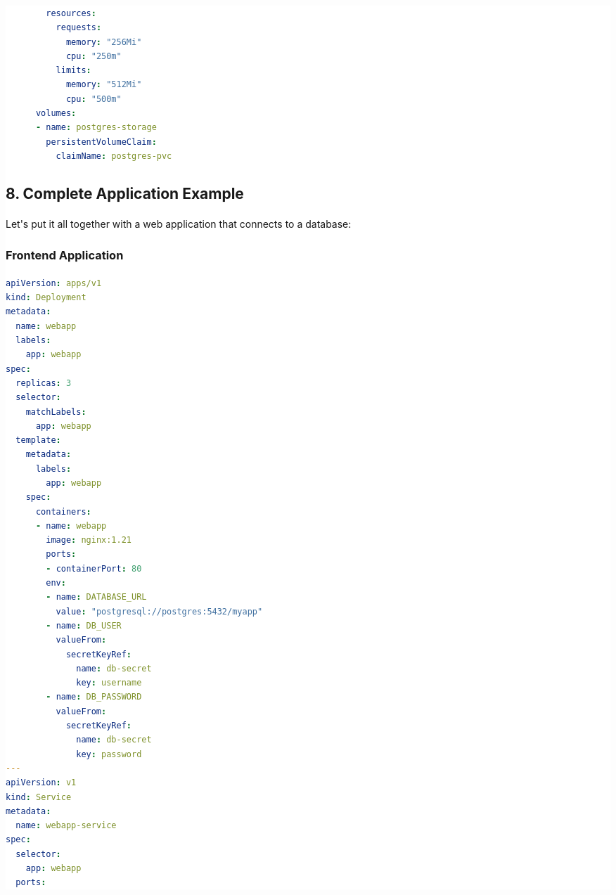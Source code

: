 ```yaml
        resources:
          requests:
            memory: "256Mi"
            cpu: "250m"
          limits:
            memory: "512Mi"
            cpu: "500m"
      volumes:
      - name: postgres-storage
        persistentVolumeClaim:
          claimName: postgres-pvc
```

## 8. Complete Application Example

Let's put it all together with a web application that connects to a database:

### Frontend Application

```yaml
apiVersion: apps/v1
kind: Deployment
metadata:
  name: webapp
  labels:
    app: webapp
spec:
  replicas: 3
  selector:
    matchLabels:
      app: webapp
  template:
    metadata:
      labels:
        app: webapp
    spec:
      containers:
      - name: webapp
        image: nginx:1.21
        ports:
        - containerPort: 80
        env:
        - name: DATABASE_URL
          value: "postgresql://postgres:5432/myapp"
        - name: DB_USER
          valueFrom:
            secretKeyRef:
              name: db-secret
              key: username
        - name: DB_PASSWORD
          valueFrom:
            secretKeyRef:
              name: db-secret
              key: password
---
apiVersion: v1
kind: Service
metadata:
  name: webapp-service
spec:
  selector:
    app: webapp
  ports:
```